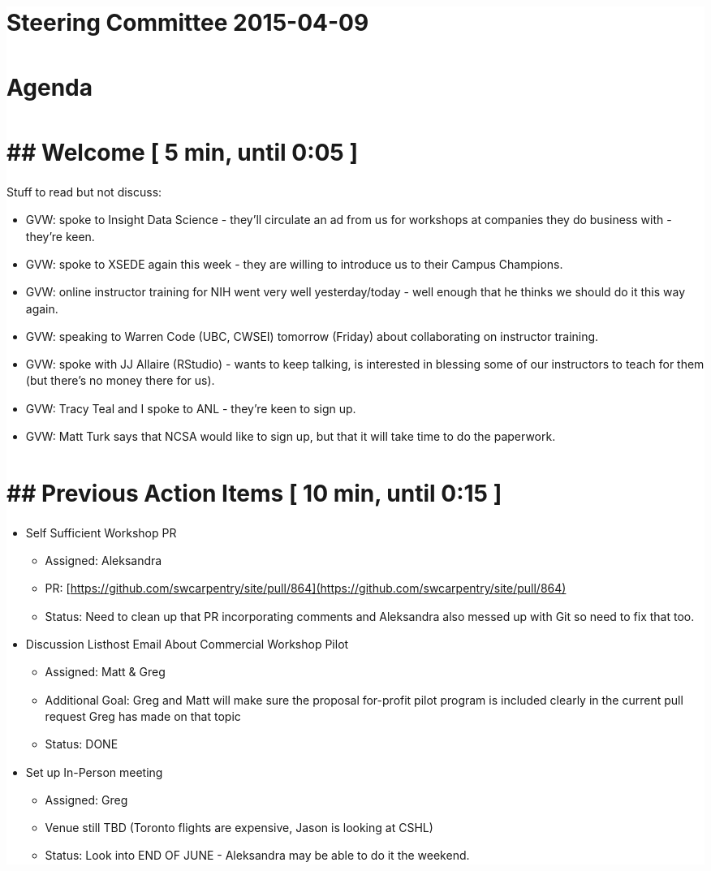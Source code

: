 # Steering Committee 2015-04-09

# Agenda

# ## Welcome [ 5 min, until 0:05 ]

Stuff to read but not discuss:

* GVW: spoke to Insight Data Science - they’ll circulate an ad from us for workshops at companies they do business with - they’re keen.

* GVW: spoke to XSEDE again this week - they are willing to introduce us to their Campus Champions.

* GVW: online instructor training for NIH went very well yesterday/today - well enough that he thinks we should do it this way again.

* GVW: speaking to Warren Code (UBC, CWSEI) tomorrow (Friday) about collaborating on instructor training.

* GVW: spoke with JJ Allaire (RStudio) - wants to keep talking, is interested in blessing some of our instructors to teach for them (but there’s no money there for us).

* GVW: Tracy Teal and I spoke to ANL - they’re keen to sign up.

* GVW: Matt Turk says that NCSA would like to sign up, but that it will take time to do the paperwork.

# ## Previous Action Items [ 10 min, until 0:15 ]

* Self Sufficient Workshop PR

    * Assigned: Aleksandra

    * PR: [https://github.com/swcarpentry/site/pull/864](https://github.com/swcarpentry/site/pull/864)

    * Status: Need to clean up that PR incorporating comments and Aleksandra also messed up with Git so need to fix that too.

* Discussion Listhost Email About Commercial Workshop Pilot

    * Assigned: Matt & Greg

    * Additional Goal: Greg and Matt will make sure the proposal for-profit pilot program is included clearly in the current pull request Greg has made on that topic 

    * Status: DONE

* Set up In-Person meeting

    * Assigned: Greg

    * Venue still TBD (Toronto flights are expensive, Jason is looking at CSHL)

    * Status: Look into END OF JUNE - Aleksandra may be able to do it the weekend.
